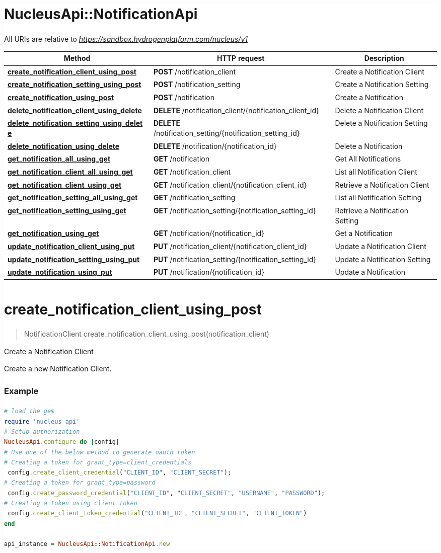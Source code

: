 # NucleusApi::NotificationApi

All URIs are relative to *https://sandbox.hydrogenplatform.com/nucleus/v1*

Method | HTTP request | Description
------------- | ------------- | -------------
[**create_notification_client_using_post**](NotificationApi.md#create_notification_client_using_post) | **POST** /notification_client | Create a Notification Client
[**create_notification_setting_using_post**](NotificationApi.md#create_notification_setting_using_post) | **POST** /notification_setting | Create a Notification Setting
[**create_notification_using_post**](NotificationApi.md#create_notification_using_post) | **POST** /notification | Create a Notification
[**delete_notification_client_using_delete**](NotificationApi.md#delete_notification_client_using_delete) | **DELETE** /notification_client/{notification_client_id} | Delete a Notification Client
[**delete_notification_setting_using_delete**](NotificationApi.md#delete_notification_setting_using_delete) | **DELETE** /notification_setting/{notification_setting_id} | Delete a Notification Setting
[**delete_notification_using_delete**](NotificationApi.md#delete_notification_using_delete) | **DELETE** /notification/{notification_id} | Delete a Notification
[**get_notification_all_using_get**](NotificationApi.md#get_notification_all_using_get) | **GET** /notification | Get All Notifications
[**get_notification_client_all_using_get**](NotificationApi.md#get_notification_client_all_using_get) | **GET** /notification_client | List all Notification Client
[**get_notification_client_using_get**](NotificationApi.md#get_notification_client_using_get) | **GET** /notification_client/{notification_client_id} | Retrieve a Notification Client
[**get_notification_setting_all_using_get**](NotificationApi.md#get_notification_setting_all_using_get) | **GET** /notification_setting | List all Notification Setting
[**get_notification_setting_using_get**](NotificationApi.md#get_notification_setting_using_get) | **GET** /notification_setting/{notification_setting_id} | Retrieve a Notification Setting
[**get_notification_using_get**](NotificationApi.md#get_notification_using_get) | **GET** /notification/{notification_id} | Get a Notification
[**update_notification_client_using_put**](NotificationApi.md#update_notification_client_using_put) | **PUT** /notification_client/{notification_client_id} | Update a Notification Client
[**update_notification_setting_using_put**](NotificationApi.md#update_notification_setting_using_put) | **PUT** /notification_setting/{notification_setting_id} | Update a Notification Setting
[**update_notification_using_put**](NotificationApi.md#update_notification_using_put) | **PUT** /notification/{notification_id} | Update a Notification


# **create_notification_client_using_post**
> NotificationClient create_notification_client_using_post(notification_client)

Create a Notification Client

Create a new Notification Client. 

### Example
```ruby
# load the gem
require 'nucleus_api'
# Setup authorization
NucleusApi.configure do |config|
# Use one of the below method to generate oauth token        
# Creating a token for grant_type=client_credentials
 config.create_client_credential("CLIENT_ID", "CLIENT_SECRET");
# Creating a token for grant_type=password
 config.create_password_credential("CLIENT_ID", "CLIENT_SECRET", "USERNAME", "PASSWORD");
# Creating a token using client token
 config.create_client_token_credential("CLIENT_ID", "CLIENT_SECRET", "CLIENT_TOKEN")
end

api_instance = NucleusApi::NotificationApi.new

```